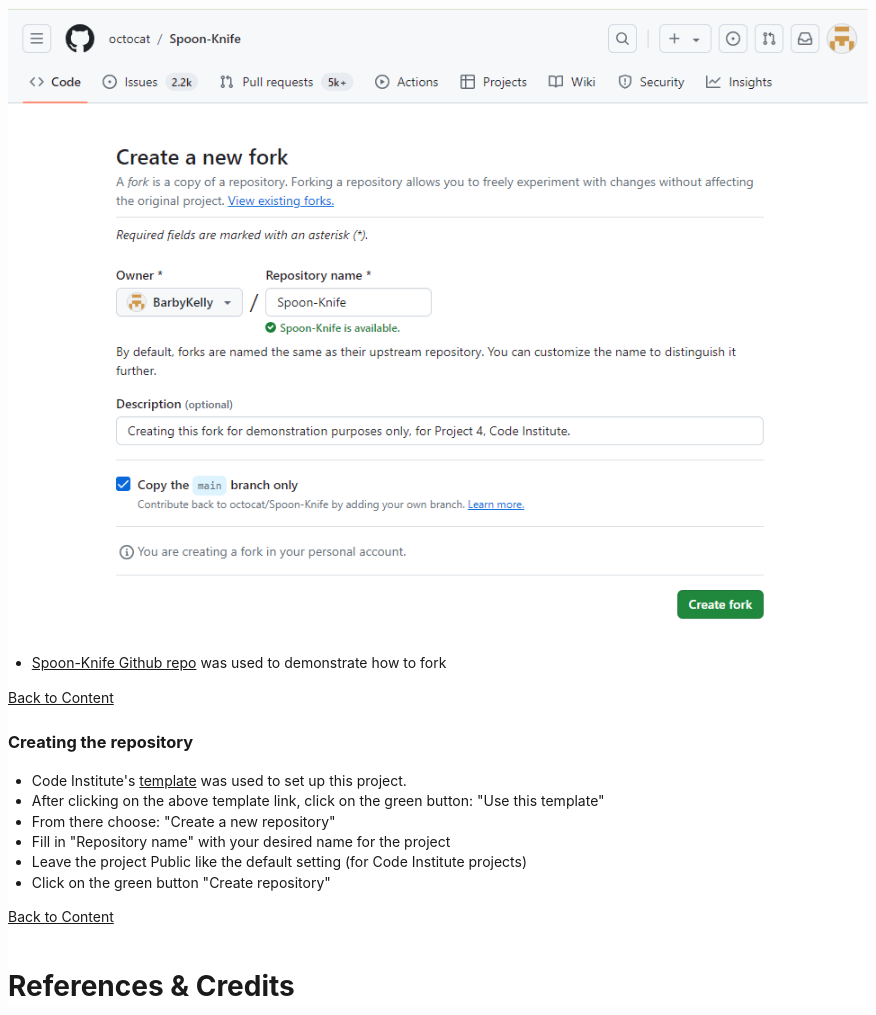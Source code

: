 ![Create fork](docs/readmeimages/createfork.png)

- [Spoon-Knife Github repo](https://github.com/octocat/Spoon-Knife) was used to demonstrate how to fork

[Back to Content](#content)

### Creating the repository

- Code Institute's [template](https://github.com/Code-Institute-Org/ci-full-template) was used to set up this project.
- After clicking on the above template link, click on the green button: "Use this template"
- From there choose: "Create a new repository"
- Fill in "Repository name" with your desired name for the project
- Leave the project Public like the default setting (for Code Institute projects)
- Click on the green button "Create repository"

[Back to Content](#content)


# References & Credits
